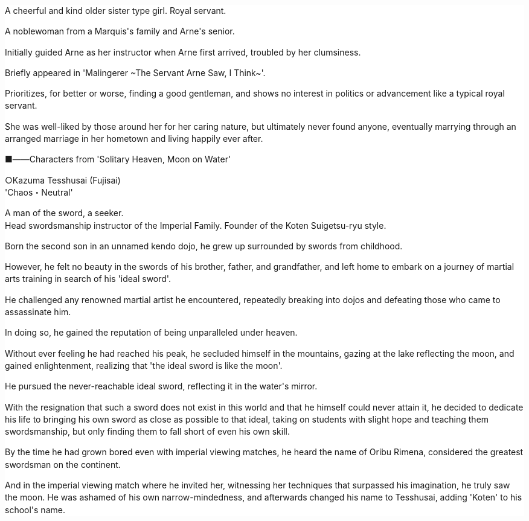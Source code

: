 A cheerful and kind older sister type girl. Royal servant.  
  
A noblewoman from a Marquis's family and Arne's senior.  
  
Initially guided Arne as her instructor when Arne first arrived,
troubled by her clumsiness.  
  
Briefly appeared in 'Malingerer ~The Servant Arne Saw, I Think~'.  
  
Prioritizes, for better or worse, finding a good gentleman, and shows no
interest in politics or advancement like a typical royal servant.  
  
She was well-liked by those around her for her caring nature, but
ultimately never found anyone, eventually marrying through an arranged
marriage in her hometown and living happily ever after.  
  
■――Characters from 'Solitary Heaven, Moon on Water'  
  
○Kazuma Tesshusai (Fujisai)  
'Chaos・Neutral'  
  
A man of the sword, a seeker.  
Head swordsmanship instructor of the Imperial Family. Founder of the
Koten Suigetsu-ryu style.  
  
Born the second son in an unnamed kendo dojo, he grew up surrounded by
swords from childhood.  
  
However, he felt no beauty in the swords of his brother, father, and
grandfather, and left home to embark on a journey of martial arts
training in search of his 'ideal sword'.  
  
He challenged any renowned martial artist he encountered, repeatedly
breaking into dojos and defeating those who came to assassinate him.  
  
In doing so, he gained the reputation of being unparalleled under
heaven.  
  
Without ever feeling he had reached his peak, he secluded himself in the
mountains, gazing at the lake reflecting the moon, and gained
enlightenment, realizing that 'the ideal sword is like the moon'.  
  
He pursued the never-reachable ideal sword, reflecting it in the water's
mirror.  
  
With the resignation that such a sword does not exist in this world and
that he himself could never attain it, he decided to dedicate his life
to bringing his own sword as close as possible to that ideal, taking on
students with slight hope and teaching them swordsmanship, but only
finding them to fall short of even his own skill.  
  
By the time he had grown bored even with imperial viewing matches, he
heard the name of Oribu Rimena, considered the greatest swordsman on the
continent.  
  
And in the imperial viewing match where he invited her, witnessing her
techniques that surpassed his imagination, he truly saw the moon. He was
ashamed of his own narrow-mindedness, and afterwards changed his name to
Tesshusai, adding 'Koten' to his school's name.  
  